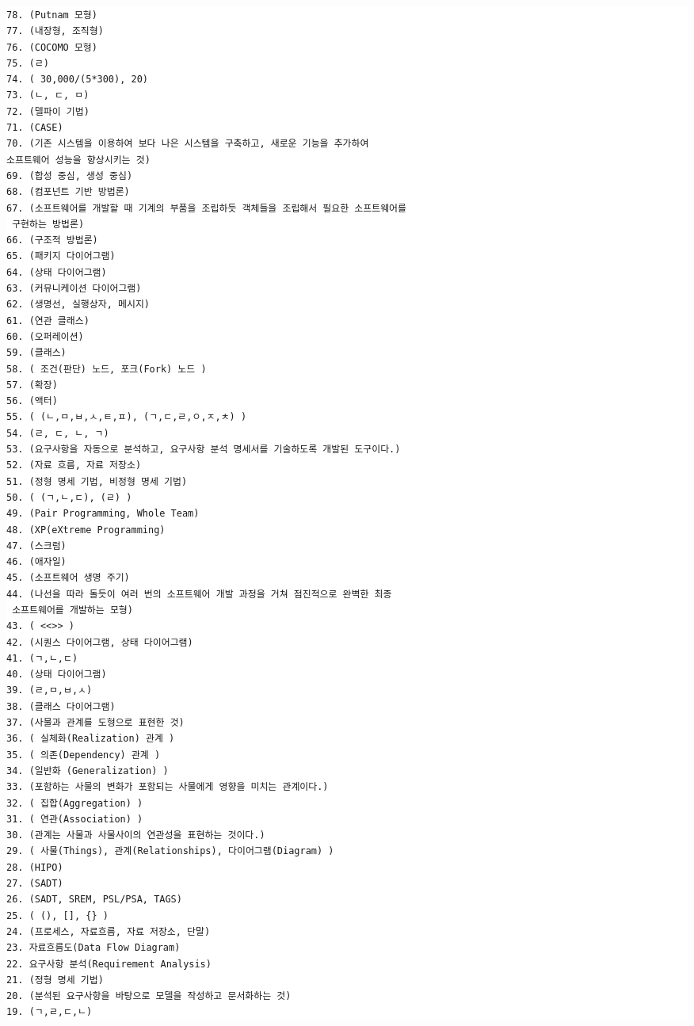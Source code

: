 ```
78. (Putnam 모형)
77. (내장형, 조직형)
76. (COCOMO 모형)
75. (ㄹ)
74. ( 30,000/(5*300), 20)
73. (ㄴ, ㄷ, ㅁ)
72. (델파이 기법)
71. (CASE)
70. (기존 시스템을 이용하여 보다 나은 시스템을 구축하고, 새로운 기능을 추가하여 
소프트웨어 성능을 향상시키는 것)
69. (합성 중심, 생성 중심)
68. (컴포넌트 기반 방법론)
67. (소프트웨어를 개발할 때 기계의 부품을 조립하듯 객체들을 조립해서 필요한 소프트웨어를
 구현하는 방법론)
66. (구조적 방법론)
65. (패키지 다이어그램)
64. (상태 다이어그램)
63. (커뮤니케이션 다이어그램)
62. (생명선, 실행상자, 메시지)
61. (연관 클래스)
60. (오퍼레이션)
59. (클래스)
58. ( 조건(판단) 노드, 포크(Fork) 노드 )
57. (확장)
56. (액터)
55. ( (ㄴ,ㅁ,ㅂ,ㅅ,ㅌ,ㅍ), (ㄱ,ㄷ,ㄹ,ㅇ,ㅈ,ㅊ) )
54. (ㄹ, ㄷ, ㄴ, ㄱ)
53. (요구사항을 자동으로 분석하고, 요구사항 분석 명세서를 기술하도록 개발된 도구이다.)
52. (자료 흐름, 자료 저장소)
51. (정형 명세 기법, 비정형 명세 기법)
50. ( (ㄱ,ㄴ,ㄷ), (ㄹ) )
49. (Pair Programming, Whole Team)
48. (XP(eXtreme Programming)
47. (스크럼)
46. (애자일)
45. (소프트웨어 생명 주기)
44. (나선을 따라 돌듯이 여러 번의 소프트웨어 개발 과정을 거쳐 점진적으로 완벽한 최종
 소프트웨어를 개발하는 모형)
43. ( <<>> )
42. (시퀀스 다이어그램, 상태 다이어그램)
41. (ㄱ,ㄴ,ㄷ)
40. (상태 다이어그램)
39. (ㄹ,ㅁ,ㅂ,ㅅ)
38. (클래스 다이어그램)
37. (사물과 관계를 도형으로 표현한 것)
36. ( 실체화(Realization) 관계 )
35. ( 의존(Dependency) 관계 )
34. (일반화 (Generalization) )
33. (포함하는 사물의 변화가 포함되는 사물에게 영향을 미치는 관계이다.)
32. ( 집합(Aggregation) )
31. ( 연관(Association) )
30. (관계는 사물과 사물사이의 연관성을 표현하는 것이다.)
29. ( 사물(Things), 관계(Relationships), 다이어그램(Diagram) )
28. (HIPO)
27. (SADT)
26. (SADT, SREM, PSL/PSA, TAGS)
25. ( (), [], {} )
24. (프로세스, 자료흐름, 자료 저장소, 단말)
23. 자료흐름도(Data Flow Diagram)
22. 요구사항 분석(Requirement Analysis)
21. (정형 명세 기법)
20. (분석된 요구사항을 바탕으로 모델을 작성하고 문서화하는 것)
19. (ㄱ,ㄹ,ㄷ,ㄴ)
```